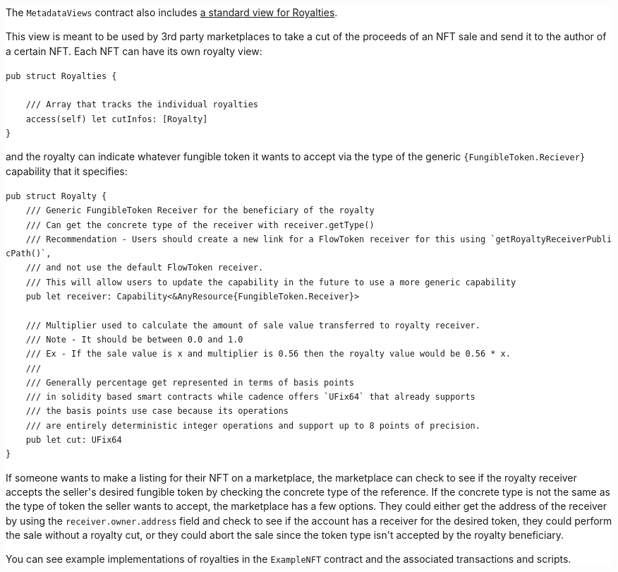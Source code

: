 The `MetadataViews` contract also includes [a standard view for Royalties](https://github.com/onflow/flow-nft/blob/master/contracts/MetadataViews.cdc#L136-L208).

This view is meant to be used by 3rd party marketplaces to take a cut of the proceeds of an NFT sale
and send it to the author of a certain NFT. Each NFT can have its own royalty view:

```cadence
pub struct Royalties {

    /// Array that tracks the individual royalties
    access(self) let cutInfos: [Royalty]
}
```

and the royalty can indicate whatever fungible token it wants to accept via the type of the generic `{FungibleToken.Reciever}` capability that it specifies:

```cadence
pub struct Royalty {
    /// Generic FungibleToken Receiver for the beneficiary of the royalty
    /// Can get the concrete type of the receiver with receiver.getType()
    /// Recommendation - Users should create a new link for a FlowToken receiver for this using `getRoyaltyReceiverPublicPath()`,
    /// and not use the default FlowToken receiver.
    /// This will allow users to update the capability in the future to use a more generic capability
    pub let receiver: Capability<&AnyResource{FungibleToken.Receiver}>

    /// Multiplier used to calculate the amount of sale value transferred to royalty receiver.
    /// Note - It should be between 0.0 and 1.0
    /// Ex - If the sale value is x and multiplier is 0.56 then the royalty value would be 0.56 * x.
    ///
    /// Generally percentage get represented in terms of basis points
    /// in solidity based smart contracts while cadence offers `UFix64` that already supports
    /// the basis points use case because its operations
    /// are entirely deterministic integer operations and support up to 8 points of precision.
    pub let cut: UFix64
}
```

If someone wants to make a listing for their NFT on a marketplace,
the marketplace can check to see if the royalty receiver accepts the seller's desired fungible token
by checking the concrete type of the reference.
If the concrete type is not the same as the type of token the seller wants to accept,
the marketplace has a few options.
They could either get the address of the receiver by using the
`receiver.owner.address` field and check to see if the account has a receiver for the desired token,
they could perform the sale without a royalty cut, or they could abort the sale
since the token type isn't accepted by the royalty beneficiary.

You can see example implementations of royalties in the `ExampleNFT` contract
and the associated transactions and scripts.
